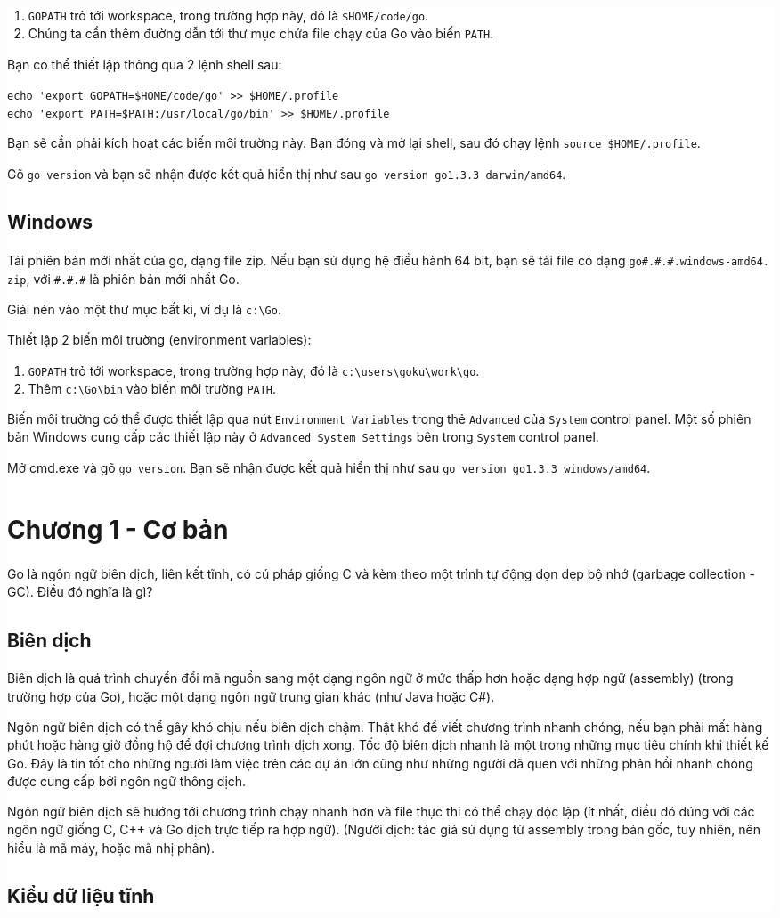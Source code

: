   1. `GOPATH` trỏ tới workspace, trong trường hợp này, đó là `$HOME/code/go`.
  2. Chúng ta cần thêm đường dẫn tới thư mục chứa file chạy của Go vào biến `PATH`.

Bạn có thể thiết lập thông qua 2 lệnh shell sau:

    echo 'export GOPATH=$HOME/code/go' >> $HOME/.profile
    echo 'export PATH=$PATH:/usr/local/go/bin' >> $HOME/.profile

Bạn sẽ cần phải kích hoạt các biến môi trường này. Bạn đóng và mở lại shell, sau đó chạy lệnh `source $HOME/.profile`.

Gõ `go version` và bạn sẽ nhận được kết quả hiển thị như sau `go version go1.3.3 darwin/amd64`.

## Windows
Tải phiên bản mới nhất của go, dạng file zip. Nếu bạn sử dụng hệ điều hành 64 bit, bạn sẽ tải file có dạng `go#.#.#.windows-amd64.zip`, với `#.#.#` là phiên bản mới nhất Go.

Giải nén vào một thư mục bất kì, ví dụ là `c:\Go`.

Thiết lập 2 biến môi trường (environment variables):

  1. `GOPATH` trỏ tới workspace, trong trường hợp này, đó là `c:\users\goku\work\go`.
  2. Thêm `c:\Go\bin` vào biến môi trường `PATH`.

Biến môi trường có thể được thiết lập qua nút `Environment Variables` trong thẻ `Advanced` của `System` control panel. Một số phiên bản Windows cung cấp các thiết lập này ở `Advanced System Settings` bên trong `System` control panel.

Mở cmd.exe và gõ `go version`. Bạn sẽ nhận được kết quả hiển thị như sau `go version go1.3.3 windows/amd64`.

# Chương 1 - Cơ bản

Go là ngôn ngữ biên dịch, liên kết tĩnh, có cú pháp giống C và kèm theo một trình tự động dọn dẹp bộ nhớ (garbage collection - GC). Điều đó nghĩa là gì?

## Biên dịch

Biên dịch là quá trình chuyển đổi mã nguồn sang một dạng ngôn ngữ ở mức thấp hơn hoặc dạng hợp ngữ (assembly) (trong trường hợp của Go), hoặc một dạng ngôn ngữ trung gian khác (như Java hoặc C#).

Ngôn ngữ biên dịch có thể gây khó chịu nếu biên dịch chậm. Thật khó để viết chương trình nhanh chóng, nếu bạn phải mất hàng phút hoặc hàng giờ đồng hộ để đợi chương trình dịch xong. Tốc độ biên dịch nhanh là một trong những mục tiêu chính khi thiết kế Go. Đây là tin tốt cho những người làm việc trên các dự án lớn cũng như những người đã quen với những phản hồi nhanh chóng được cung cấp bởi ngôn ngữ thông dịch.

Ngôn ngữ biên dịch sẽ hướng tới chương trình chạy nhanh hơn và file thực thi có thể chạy độc lập (ít nhất, điều đó đúng với các ngôn ngữ giống C, C++ và Go dịch trực tiếp ra hợp ngữ).
(Người dịch: tác giả sử dụng từ assembly trong bản gốc, tuy nhiên, nên hiểu là mã máy, hoặc mã nhị phân).

## Kiểu dữ liệu tĩnh
